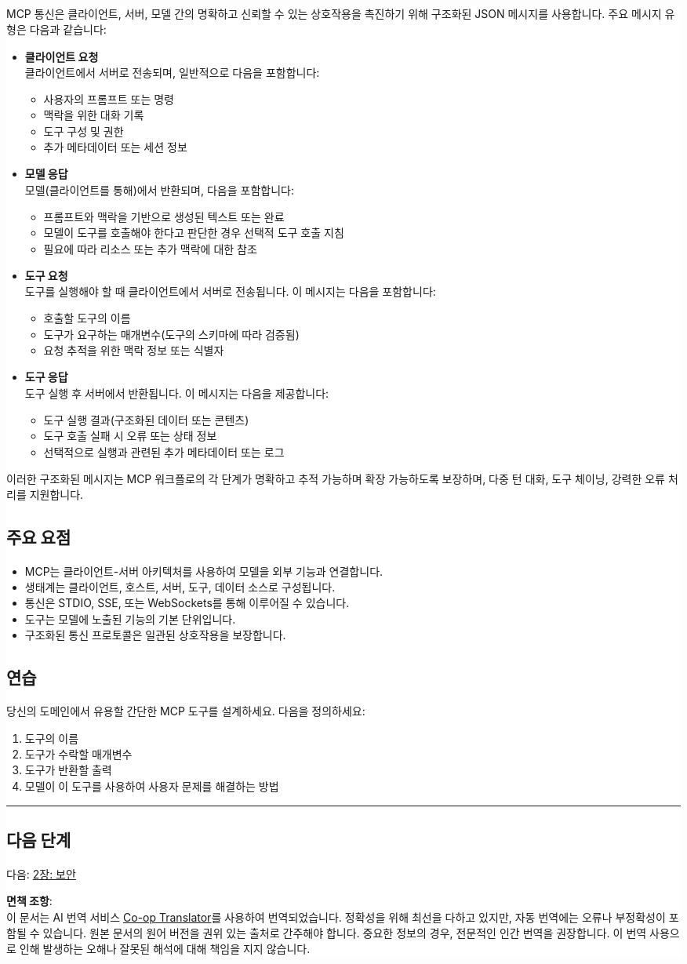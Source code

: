 MCP 통신은 클라이언트, 서버, 모델 간의 명확하고 신뢰할 수 있는 상호작용을 촉진하기 위해 구조화된 JSON 메시지를 사용합니다. 주요 메시지 유형은 다음과 같습니다:

- **클라이언트 요청**  
  클라이언트에서 서버로 전송되며, 일반적으로 다음을 포함합니다:
  - 사용자의 프롬프트 또는 명령
  - 맥락을 위한 대화 기록
  - 도구 구성 및 권한
  - 추가 메타데이터 또는 세션 정보

- **모델 응답**  
  모델(클라이언트를 통해)에서 반환되며, 다음을 포함합니다:
  - 프롬프트와 맥락을 기반으로 생성된 텍스트 또는 완료
  - 모델이 도구를 호출해야 한다고 판단한 경우 선택적 도구 호출 지침
  - 필요에 따라 리소스 또는 추가 맥락에 대한 참조

- **도구 요청**  
  도구를 실행해야 할 때 클라이언트에서 서버로 전송됩니다. 이 메시지는 다음을 포함합니다:
  - 호출할 도구의 이름
  - 도구가 요구하는 매개변수(도구의 스키마에 따라 검증됨)
  - 요청 추적을 위한 맥락 정보 또는 식별자

- **도구 응답**  
  도구 실행 후 서버에서 반환됩니다. 이 메시지는 다음을 제공합니다:
  - 도구 실행 결과(구조화된 데이터 또는 콘텐츠)
  - 도구 호출 실패 시 오류 또는 상태 정보
  - 선택적으로 실행과 관련된 추가 메타데이터 또는 로그

이러한 구조화된 메시지는 MCP 워크플로의 각 단계가 명확하고 추적 가능하며 확장 가능하도록 보장하며, 다중 턴 대화, 도구 체이닝, 강력한 오류 처리를 지원합니다.

## 주요 요점

- MCP는 클라이언트-서버 아키텍처를 사용하여 모델을 외부 기능과 연결합니다.
- 생태계는 클라이언트, 호스트, 서버, 도구, 데이터 소스로 구성됩니다.
- 통신은 STDIO, SSE, 또는 WebSockets를 통해 이루어질 수 있습니다.
- 도구는 모델에 노출된 기능의 기본 단위입니다.
- 구조화된 통신 프로토콜은 일관된 상호작용을 보장합니다.

## 연습

당신의 도메인에서 유용할 간단한 MCP 도구를 설계하세요. 다음을 정의하세요:
1. 도구의 이름
2. 도구가 수락할 매개변수
3. 도구가 반환할 출력
4. 모델이 이 도구를 사용하여 사용자 문제를 해결하는 방법

---

## 다음 단계

다음: [2장: 보안](../02-Security/README.md)

**면책 조항**:  
이 문서는 AI 번역 서비스 [Co-op Translator](https://github.com/Azure/co-op-translator)를 사용하여 번역되었습니다. 정확성을 위해 최선을 다하고 있지만, 자동 번역에는 오류나 부정확성이 포함될 수 있습니다. 원본 문서의 원어 버전을 권위 있는 출처로 간주해야 합니다. 중요한 정보의 경우, 전문적인 인간 번역을 권장합니다. 이 번역 사용으로 인해 발생하는 오해나 잘못된 해석에 대해 책임을 지지 않습니다.